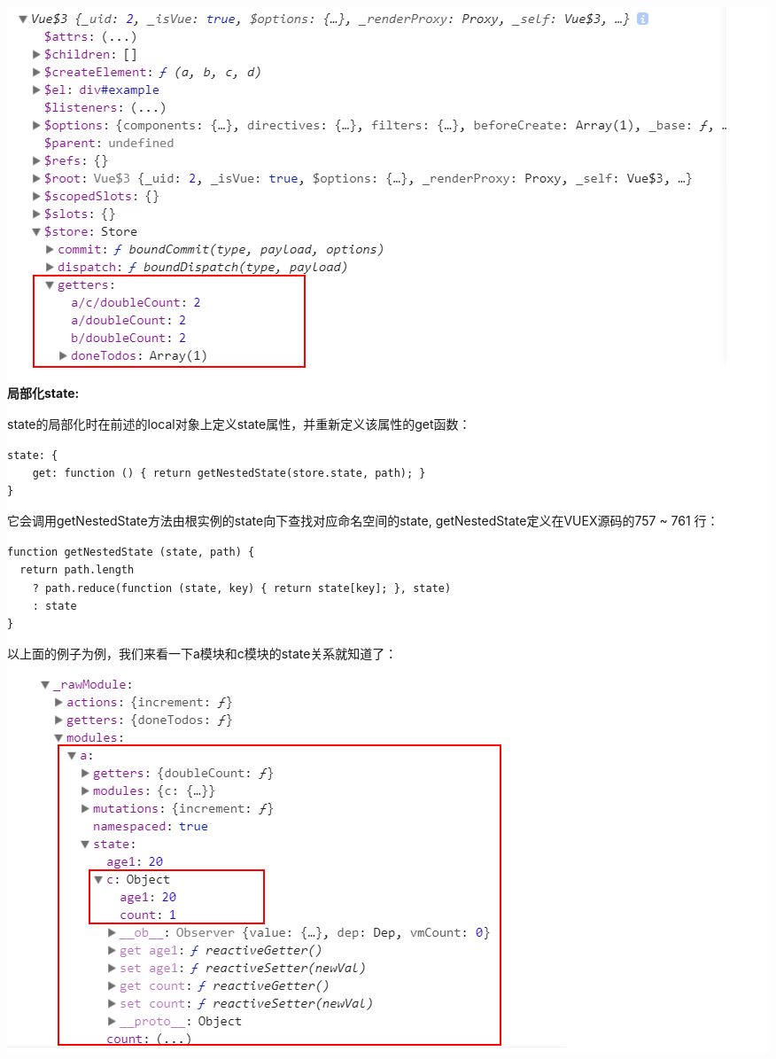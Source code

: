 ![](/assets/vuex10.png)

**局部化state:**

state的局部化时在前述的local对象上定义state属性，并重新定义该属性的get函数：


	state: {
	    get: function () { return getNestedState(store.state, path); }
	}


它会调用getNestedState方法由根实例的state向下查找对应命名空间的state, getNestedState定义在VUEX源码的757 ~ 761 行：


	function getNestedState (state, path) {
	  return path.length
	    ? path.reduce(function (state, key) { return state[key]; }, state)
	    : state
	}


以上面的例子为例，我们来看一下a模块和c模块的state关系就知道了：

![](/assets/vuex11.png)
